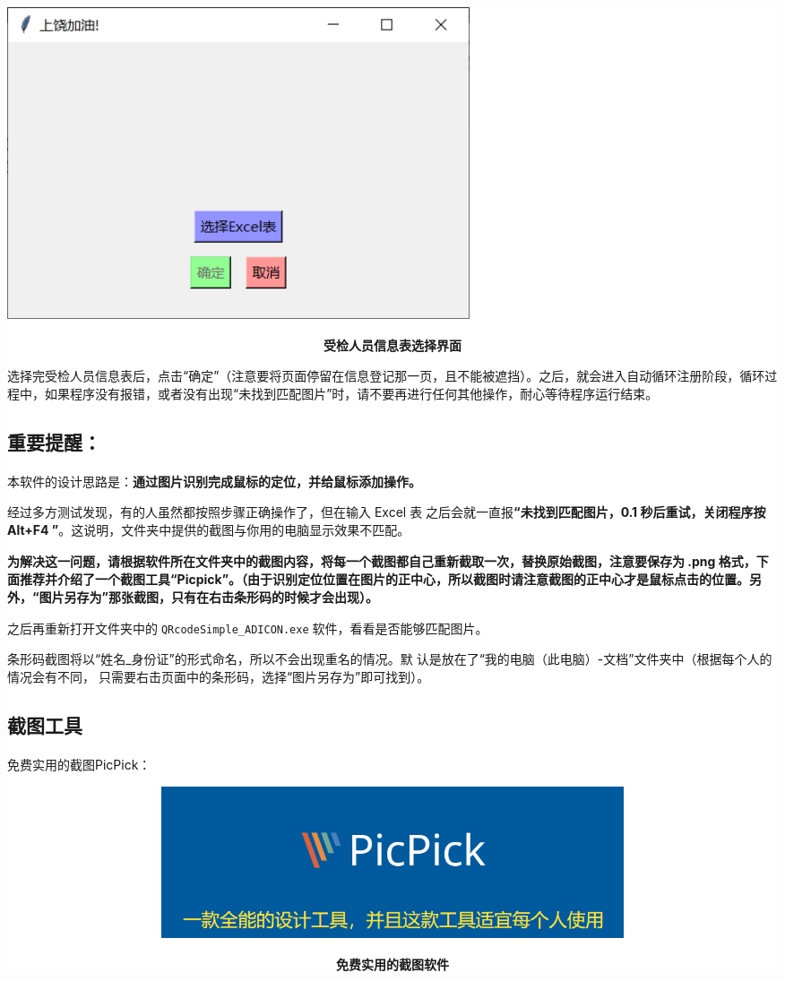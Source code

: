 <img src = ".\info\select.png"  width=60% alt = "受检人员信息表选择界面" title = "受检人员信息表选择界面">
</div>
<p align = "center"><b>受检人员信息表选择界面</b></p>

选择完受检人员信息表后，点击“确定”（注意要将页面停留在信息登记那一页，且不能被遮挡）。之后，就会进入自动循环注册阶段，循环过程中，如果程序没有报错，或者没有出现“未找到匹配图片”时，请不要再进行任何其他操作，耐心等待程序运行结束。

## 重要提醒：

本软件的设计思路是：<b>通过图片识别完成鼠标的定位，并给鼠标添加操作。</b> 

经过多方测试发现，有的人虽然都按照步骤正确操作了，但在输入 Excel 表 之后会就一直报<b>“未找到匹配图片，0.1 秒后重试，关闭程序按 Alt+F4 ”</b>。这说明，文件夹中提供的截图与你用的电脑显示效果不匹配。

<b>为解决这一问题，请根据软件所在文件夹中的截图内容，将每一个截图都自己重新截取一次，替换原始截图，注意要保存为 .png 格式，下面推荐并介绍了一个截图工具“Picpick”。（由于识别定位位置在图片的正中心，所以截图时请注意截图的正中心才是鼠标点击的位置。另外，“图片另存为”那张截图，只有在右击条形码的时候才会出现）。</b>

之后再重新打开文件夹中的 `QRcodeSimple_ADICON.exe` 软件，看看是否能够匹配图片。

条形码截图将以“姓名_身份证”的形式命名，所以不会出现重名的情况。默 认是放在了“我的电脑（此电脑）-文档”文件夹中（根据每个人的情况会有不同， 只需要右击页面中的条形码，选择“图片另存为”即可找到）。

## 截图工具

免费实用的截图PicPick：

<div align = "center">
<img src = ".\info\picpick.png"  width=60% alt = "免费实用的截图软件" title = "免费实用的截图软件">
</div>
<p align = "center"><b>免费实用的截图软件</b></p>
